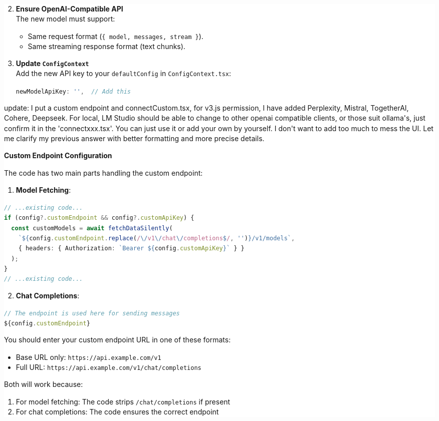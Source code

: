 2. **Ensure OpenAI-Compatible API**  
   The new model must support:  
   - Same request format (`{ model, messages, stream }`).  
   - Same streaming response format (text chunks).  

3. **Update `ConfigContext`**  
   Add the new API key to your `defaultConfig` in `ConfigContext.tsx`:  
   ```typescript
   newModelApiKey: '',  // Add this
   ```

update: I put a custom endpoint and connectCustom.tsx, for v3.js permission, I have added Perplexity, Mistral, TogetherAI, Cohere, Deepseek. For local, LM Studio should be able to change to other openai compatible clients, or those suit ollama's, just confirm it in the 'connectxxx.tsx'. You can just use it or add your own by yourself. I don't want to add too much to mess the UI. Let me clarify my previous answer with better formatting and more precise details.

**Custom Endpoint Configuration**

The code has two main parts handling the custom endpoint:

1. **Model Fetching**:
````typescript
// ...existing code...
if (config?.customEndpoint && config?.customApiKey) {
  const customModels = await fetchDataSilently(
    `${config.customEndpoint.replace(/\/v1\/chat\/completions$/, '')}/v1/models`,
    { headers: { Authorization: `Bearer ${config.customApiKey}` } }
  );
}
// ...existing code...
````

2. **Chat Completions**:
````typescript
// The endpoint is used here for sending messages
${config.customEndpoint}
````

You should enter your custom endpoint URL in one of these formats:
- Base URL only: `https://api.example.com/v1`
- Full URL: `https://api.example.com/v1/chat/completions`

Both will work because:
1. For model fetching: The code strips `/chat/completions` if present
2. For chat completions: The code ensures the correct endpoint
